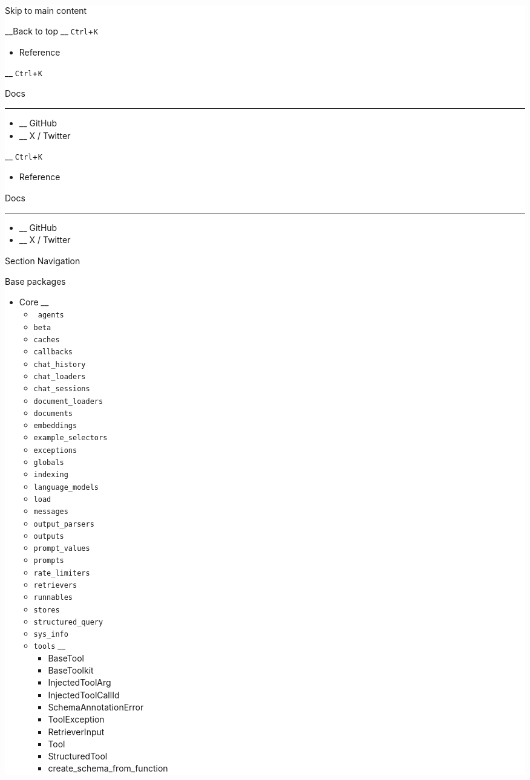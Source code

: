 Skip to main content

__Back to top __ `Ctrl`+`K`

  * Reference 

__ `Ctrl`+`K`

Docs

______

  * __ GitHub
  * __ X / Twitter

__ `Ctrl`+`K`

  * Reference 

Docs

______

  * __ GitHub
  * __ X / Twitter

Section Navigation

Base packages

  * Core __
    * ` agents`
    * `beta`
    * `caches`
    * `callbacks`
    * `chat_history`
    * `chat_loaders`
    * `chat_sessions`
    * `document_loaders`
    * `documents`
    * `embeddings`
    * `example_selectors`
    * `exceptions`
    * `globals`
    * `indexing`
    * `language_models`
    * `load`
    * `messages`
    * `output_parsers`
    * `outputs`
    * `prompt_values`
    * `prompts`
    * `rate_limiters`
    * `retrievers`
    * `runnables`
    * `stores`
    * `structured_query`
    * `sys_info`
    * `tools` __
      * BaseTool
      * BaseToolkit
      * InjectedToolArg
      * InjectedToolCallId
      * SchemaAnnotationError
      * ToolException
      * RetrieverInput
      * Tool
      * StructuredTool
      * create_schema_from_function